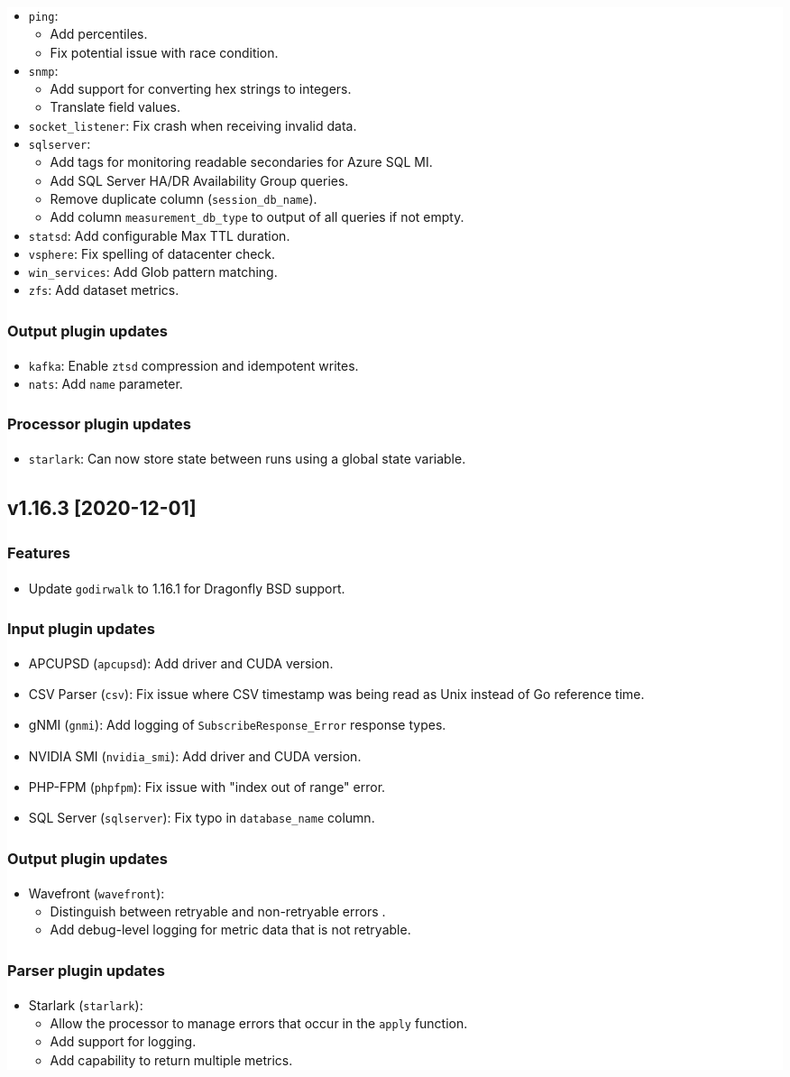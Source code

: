 - `ping`:
  - Add percentiles.
  - Fix potential issue with race condition.
- `snmp`:
  - Add support for converting hex strings to integers.
  - Translate field values.
- `socket_listener`: Fix crash when receiving invalid data.
- `sqlserver`:
  - Add tags for monitoring readable secondaries for Azure SQL MI.
  - Add SQL Server HA/DR Availability Group queries.
  - Remove duplicate column (`session_db_name`).
  - Add column `measurement_db_type` to output of all queries if not empty.
- `statsd`: Add configurable Max TTL duration.
- `vsphere`: Fix spelling of datacenter check.
- `win_services`: Add Glob pattern matching.
- `zfs`: Add dataset metrics.

### Output plugin updates

- `kafka`: Enable `ztsd` compression and idempotent writes.
-  `nats`: Add `name` parameter.

### Processor plugin updates

- `starlark`: Can now store state between runs using a global state variable.

## v1.16.3 [2020-12-01]

### Features
- Update `godirwalk` to 1.16.1 for Dragonfly BSD support.

### Input plugin updates
- APCUPSD (`apcupsd`): Add driver and CUDA version.
- CSV Parser (`csv`): Fix issue where CSV timestamp was being read as Unix instead of Go reference time.
- gNMI (`gnmi`): Add logging of `SubscribeResponse_Error` response types.

- NVIDIA SMI (`nvidia_smi`): Add driver and CUDA version.
- PHP-FPM (`phpfpm`): Fix issue with "index out of range" error.
- SQL Server (`sqlserver`): Fix typo in `database_name` column.

### Output plugin updates
- Wavefront (`wavefront`):
  - Distinguish between retryable and non-retryable errors .
  - Add debug-level logging for metric data that is not retryable.

### Parser plugin updates
- Starlark (`starlark`):
  - Allow the processor to manage errors that occur in the `apply` function.
  - Add support for logging.
  - Add capability to return multiple metrics.
